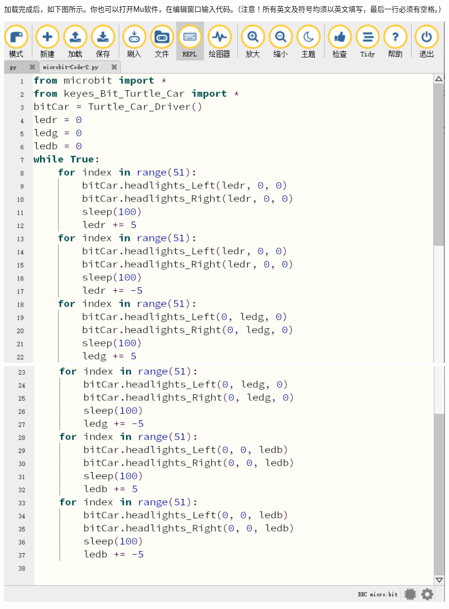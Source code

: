 加载完成后，如下图所示。你也可以打开Mu软件，在编辑窗口输入代码。（注意！所有英文及符号均须以英文填写，最后一行必须有空格。）

![](media/e4b3daaabbe4869e256dd126e7e9930d.png)![](media/0e9f71ae90a13ab857ca15a383ec70f3.png)
